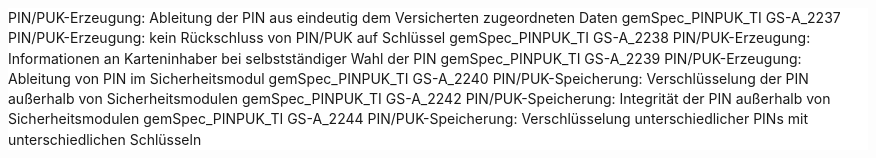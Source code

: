 </td><td>
PIN/PUK-Erzeugung: Ableitung der PIN aus eindeutig dem Versicherten zugeordneten
Daten

</td><td>
gemSpec_PINPUK_TI

</td></tr><tr><td>
GS-A_2237

</td><td>
PIN/PUK-Erzeugung: kein Rückschluss von PIN/PUK auf Schlüssel

</td><td>
gemSpec_PINPUK_TI

</td></tr><tr><td>
GS-A_2238

</td><td>
PIN/PUK-Erzeugung: Informationen an Karteninhaber bei selbstständiger Wahl der
PIN

</td><td>
gemSpec_PINPUK_TI

</td></tr><tr><td>
GS-A_2239

</td><td>
PIN/PUK-Erzeugung: Ableitung von PIN im Sicherheitsmodul

</td><td>
gemSpec_PINPUK_TI

</td></tr><tr><td>
GS-A_2240

</td><td>
PIN/PUK-Speicherung: Verschlüsselung der PIN außerhalb von Sicherheitsmodulen

</td><td>
gemSpec_PINPUK_TI

</td></tr><tr><td>
GS-A_2242

</td><td>
PIN/PUK-Speicherung: Integrität der PIN außerhalb von Sicherheitsmodulen

</td><td>
gemSpec_PINPUK_TI

</td></tr><tr><td>
GS-A_2244

</td><td>
PIN/PUK-Speicherung: Verschlüsselung unterschiedlicher PINs mit
unterschiedlichen Schlüsseln
